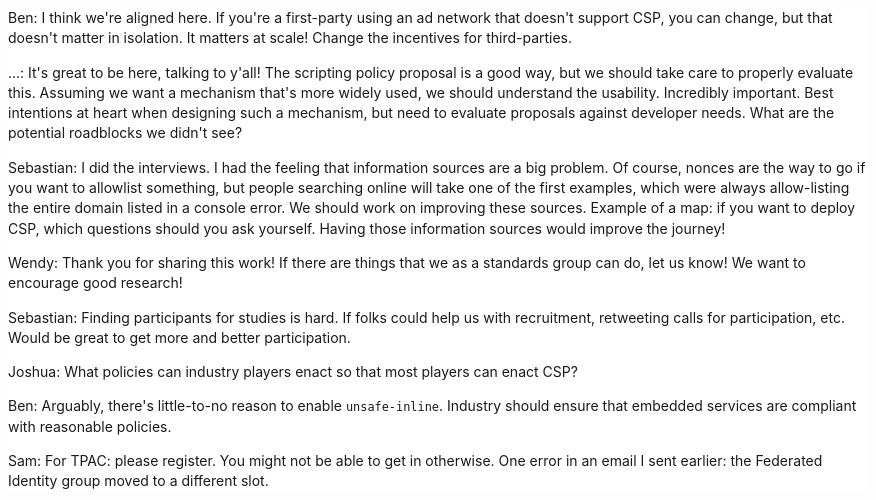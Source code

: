 Ben: I think we're aligned here. If you're a first-party using an ad network that doesn't support CSP, you can change, but that doesn't matter in isolation. It matters at scale! Change the incentives for third-parties.

...: It's great to be here, talking to y'all! The scripting policy proposal is a good way, but we should take care to properly evaluate this. Assuming we want a mechanism that's more widely used, we should understand the usability. Incredibly important. Best intentions at heart when designing such a mechanism, but need to evaluate proposals against developer needs. What are the potential roadblocks we didn't see?

Sebastian: I did the interviews. I had the feeling that information sources are a big problem. Of course, nonces are the way to go if you want to allowlist something, but people searching online will take one of the first examples, which were always allow-listing the entire domain listed in a console error. We should work on improving these sources. Example of a map: if you want to deploy CSP, which questions should you ask yourself. Having those information sources would improve the journey!

Wendy: Thank you for sharing this work! If there are things that we as a standards group can do, let us know! We want to encourage good research!

Sebastian: Finding participants for studies is hard. If folks could help us with recruitment, retweeting calls for participation, etc. Would be great to get more and better participation.

Joshua: What policies can industry players enact so that most players can enact CSP?

Ben: Arguably, there's little-to-no reason to enable `unsafe-inline`. Industry should ensure that embedded services are compliant with reasonable policies.

Sam: For TPAC: please register. You might not be able to get in otherwise. One error in an email I sent earlier: the Federated Identity group moved to a different slot.

